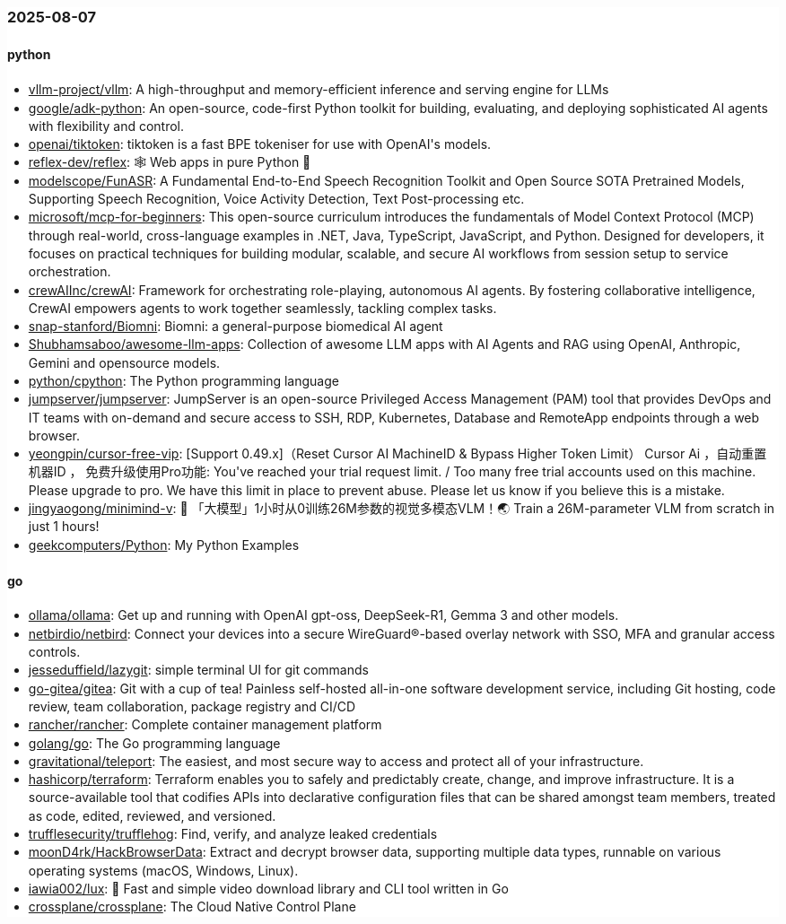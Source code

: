### 2025-08-07

#### python
* [vllm-project/vllm](https://github.com/vllm-project/vllm): A high-throughput and memory-efficient inference and serving engine for LLMs
* [google/adk-python](https://github.com/google/adk-python): An open-source, code-first Python toolkit for building, evaluating, and deploying sophisticated AI agents with flexibility and control.
* [openai/tiktoken](https://github.com/openai/tiktoken): tiktoken is a fast BPE tokeniser for use with OpenAI's models.
* [reflex-dev/reflex](https://github.com/reflex-dev/reflex): 🕸️ Web apps in pure Python 🐍
* [modelscope/FunASR](https://github.com/modelscope/FunASR): A Fundamental End-to-End Speech Recognition Toolkit and Open Source SOTA Pretrained Models, Supporting Speech Recognition, Voice Activity Detection, Text Post-processing etc.
* [microsoft/mcp-for-beginners](https://github.com/microsoft/mcp-for-beginners): This open-source curriculum introduces the fundamentals of Model Context Protocol (MCP) through real-world, cross-language examples in .NET, Java, TypeScript, JavaScript, and Python. Designed for developers, it focuses on practical techniques for building modular, scalable, and secure AI workflows from session setup to service orchestration.
* [crewAIInc/crewAI](https://github.com/crewAIInc/crewAI): Framework for orchestrating role-playing, autonomous AI agents. By fostering collaborative intelligence, CrewAI empowers agents to work together seamlessly, tackling complex tasks.
* [snap-stanford/Biomni](https://github.com/snap-stanford/Biomni): Biomni: a general-purpose biomedical AI agent
* [Shubhamsaboo/awesome-llm-apps](https://github.com/Shubhamsaboo/awesome-llm-apps): Collection of awesome LLM apps with AI Agents and RAG using OpenAI, Anthropic, Gemini and opensource models.
* [python/cpython](https://github.com/python/cpython): The Python programming language
* [jumpserver/jumpserver](https://github.com/jumpserver/jumpserver): JumpServer is an open-source Privileged Access Management (PAM) tool that provides DevOps and IT teams with on-demand and secure access to SSH, RDP, Kubernetes, Database and RemoteApp endpoints through a web browser.
* [yeongpin/cursor-free-vip](https://github.com/yeongpin/cursor-free-vip): [Support 0.49.x]（Reset Cursor AI MachineID & Bypass Higher Token Limit） Cursor Ai ，自动重置机器ID ， 免费升级使用Pro功能: You've reached your trial request limit. / Too many free trial accounts used on this machine. Please upgrade to pro. We have this limit in place to prevent abuse. Please let us know if you believe this is a mistake.
* [jingyaogong/minimind-v](https://github.com/jingyaogong/minimind-v): 🚀 「大模型」1小时从0训练26M参数的视觉多模态VLM！🌏 Train a 26M-parameter VLM from scratch in just 1 hours!
* [geekcomputers/Python](https://github.com/geekcomputers/Python): My Python Examples

#### go
* [ollama/ollama](https://github.com/ollama/ollama): Get up and running with OpenAI gpt-oss, DeepSeek-R1, Gemma 3 and other models.
* [netbirdio/netbird](https://github.com/netbirdio/netbird): Connect your devices into a secure WireGuard®-based overlay network with SSO, MFA and granular access controls.
* [jesseduffield/lazygit](https://github.com/jesseduffield/lazygit): simple terminal UI for git commands
* [go-gitea/gitea](https://github.com/go-gitea/gitea): Git with a cup of tea! Painless self-hosted all-in-one software development service, including Git hosting, code review, team collaboration, package registry and CI/CD
* [rancher/rancher](https://github.com/rancher/rancher): Complete container management platform
* [golang/go](https://github.com/golang/go): The Go programming language
* [gravitational/teleport](https://github.com/gravitational/teleport): The easiest, and most secure way to access and protect all of your infrastructure.
* [hashicorp/terraform](https://github.com/hashicorp/terraform): Terraform enables you to safely and predictably create, change, and improve infrastructure. It is a source-available tool that codifies APIs into declarative configuration files that can be shared amongst team members, treated as code, edited, reviewed, and versioned.
* [trufflesecurity/trufflehog](https://github.com/trufflesecurity/trufflehog): Find, verify, and analyze leaked credentials
* [moonD4rk/HackBrowserData](https://github.com/moonD4rk/HackBrowserData): Extract and decrypt browser data, supporting multiple data types, runnable on various operating systems (macOS, Windows, Linux).
* [iawia002/lux](https://github.com/iawia002/lux): 👾 Fast and simple video download library and CLI tool written in Go
* [crossplane/crossplane](https://github.com/crossplane/crossplane): The Cloud Native Control Plane